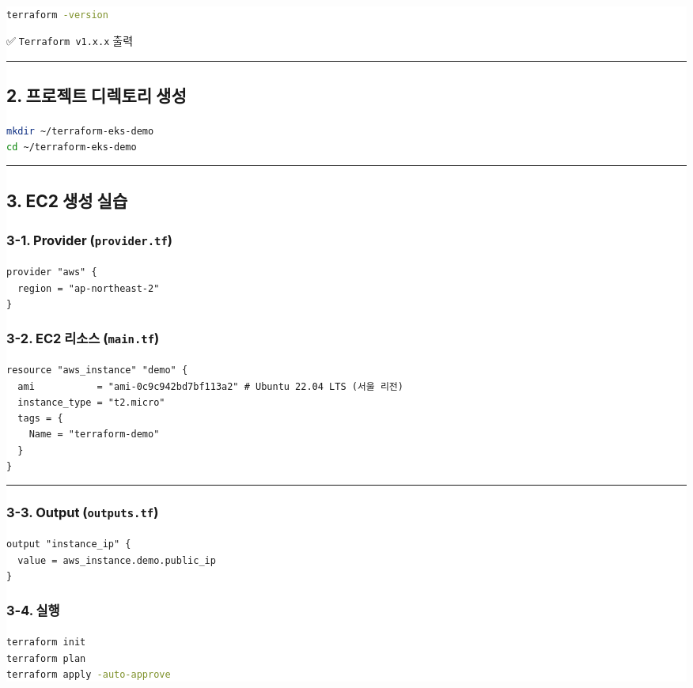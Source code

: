 ```bash
terraform -version
```

✅ `Terraform v1.x.x` 출력

---

## 2. 프로젝트 디렉토리 생성

```bash
mkdir ~/terraform-eks-demo
cd ~/terraform-eks-demo
```

---

## 3. EC2 생성 실습

### 3-1. Provider (`provider.tf`)

```hcl
provider "aws" {
  region = "ap-northeast-2"
}
```

### 3-2. EC2 리소스 (`main.tf`)

```hcl
resource "aws_instance" "demo" {
  ami           = "ami-0c9c942bd7bf113a2" # Ubuntu 22.04 LTS (서울 리전)
  instance_type = "t2.micro"
  tags = {
    Name = "terraform-demo"
  }
}
```
---
### 3-3. Output (`outputs.tf`)

```hcl
output "instance_ip" {
  value = aws_instance.demo.public_ip
}
```

### 3-4. 실행

```bash
terraform init
terraform plan
terraform apply -auto-approve
```
